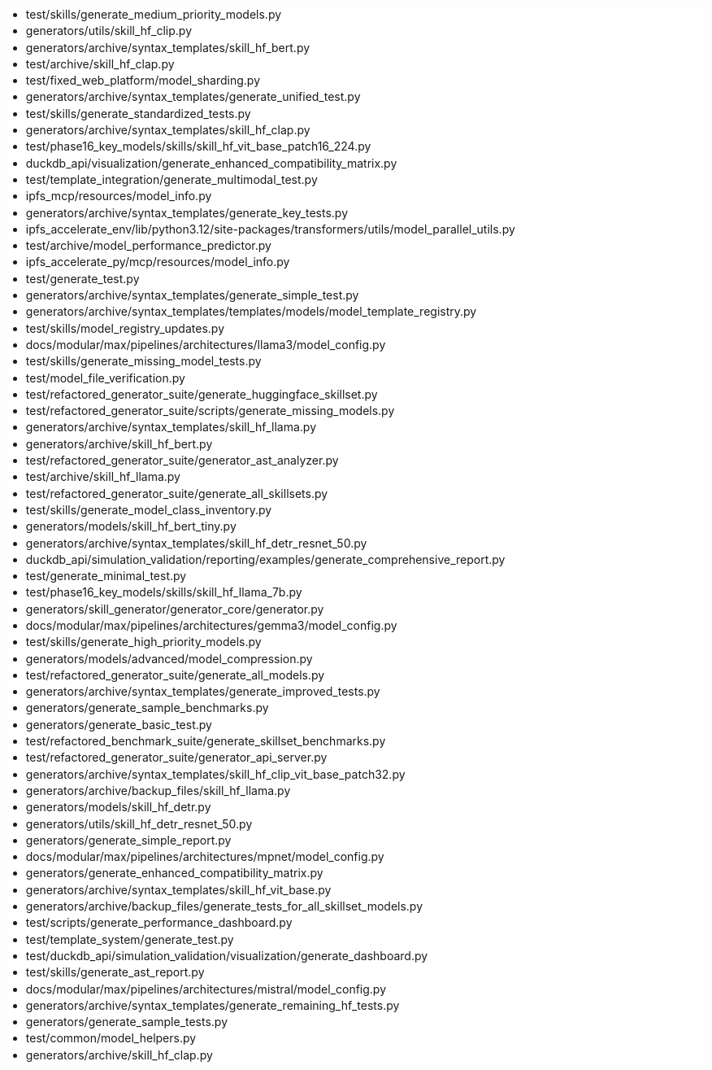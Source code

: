   - test/skills/generate_medium_priority_models.py
  - generators/utils/skill_hf_clip.py
  - generators/archive/syntax_templates/skill_hf_bert.py
  - test/archive/skill_hf_clap.py
  - test/fixed_web_platform/model_sharding.py
  - generators/archive/syntax_templates/generate_unified_test.py
  - test/skills/generate_standardized_tests.py
  - generators/archive/syntax_templates/skill_hf_clap.py
  - test/phase16_key_models/skills/skill_hf_vit_base_patch16_224.py
  - duckdb_api/visualization/generate_enhanced_compatibility_matrix.py
  - test/template_integration/generate_multimodal_test.py
  - ipfs_mcp/resources/model_info.py
  - generators/archive/syntax_templates/generate_key_tests.py
  - ipfs_accelerate_env/lib/python3.12/site-packages/transformers/utils/model_parallel_utils.py
  - test/archive/model_performance_predictor.py
  - ipfs_accelerate_py/mcp/resources/model_info.py
  - test/generate_test.py
  - generators/archive/syntax_templates/generate_simple_test.py
  - generators/archive/syntax_templates/templates/models/model_template_registry.py
  - test/skills/model_registry_updates.py
  - docs/modular/max/pipelines/architectures/llama3/model_config.py
  - test/skills/generate_missing_model_tests.py
  - test/model_file_verification.py
  - test/refactored_generator_suite/generate_huggingface_skillset.py
  - test/refactored_generator_suite/scripts/generate_missing_models.py
  - generators/archive/syntax_templates/skill_hf_llama.py
  - generators/archive/skill_hf_bert.py
  - test/refactored_generator_suite/generator_ast_analyzer.py
  - test/archive/skill_hf_llama.py
  - test/refactored_generator_suite/generate_all_skillsets.py
  - test/skills/generate_model_class_inventory.py
  - generators/models/skill_hf_bert_tiny.py
  - generators/archive/syntax_templates/skill_hf_detr_resnet_50.py
  - duckdb_api/simulation_validation/reporting/examples/generate_comprehensive_report.py
  - test/generate_minimal_test.py
  - test/phase16_key_models/skills/skill_hf_llama_7b.py
  - generators/skill_generator/generator_core/generator.py
  - docs/modular/max/pipelines/architectures/gemma3/model_config.py
  - test/skills/generate_high_priority_models.py
  - generators/models/advanced/model_compression.py
  - test/refactored_generator_suite/generate_all_models.py
  - generators/archive/syntax_templates/generate_improved_tests.py
  - generators/generate_sample_benchmarks.py
  - generators/generate_basic_test.py
  - test/refactored_benchmark_suite/generate_skillset_benchmarks.py
  - test/refactored_generator_suite/generator_api_server.py
  - generators/archive/syntax_templates/skill_hf_clip_vit_base_patch32.py
  - generators/archive/backup_files/skill_hf_llama.py
  - generators/models/skill_hf_detr.py
  - generators/utils/skill_hf_detr_resnet_50.py
  - generators/generate_simple_report.py
  - docs/modular/max/pipelines/architectures/mpnet/model_config.py
  - generators/generate_enhanced_compatibility_matrix.py
  - generators/archive/syntax_templates/skill_hf_vit_base.py
  - generators/archive/backup_files/generate_tests_for_all_skillset_models.py
  - test/scripts/generate_performance_dashboard.py
  - test/template_system/generate_test.py
  - test/duckdb_api/simulation_validation/visualization/generate_dashboard.py
  - test/skills/generate_ast_report.py
  - docs/modular/max/pipelines/architectures/mistral/model_config.py
  - generators/archive/syntax_templates/generate_remaining_hf_tests.py
  - generators/generate_sample_tests.py
  - test/common/model_helpers.py
  - generators/archive/skill_hf_clap.py